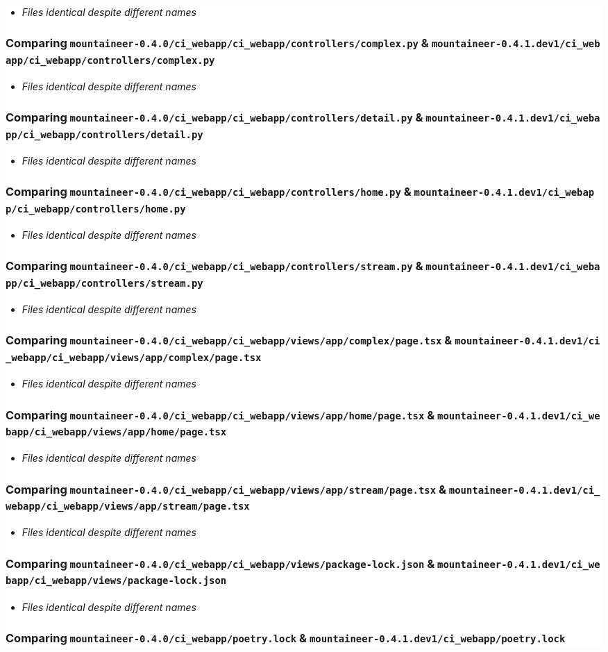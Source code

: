  * *Files identical despite different names*

### Comparing `mountaineer-0.4.0/ci_webapp/ci_webapp/controllers/complex.py` & `mountaineer-0.4.1.dev1/ci_webapp/ci_webapp/controllers/complex.py`

 * *Files identical despite different names*

### Comparing `mountaineer-0.4.0/ci_webapp/ci_webapp/controllers/detail.py` & `mountaineer-0.4.1.dev1/ci_webapp/ci_webapp/controllers/detail.py`

 * *Files identical despite different names*

### Comparing `mountaineer-0.4.0/ci_webapp/ci_webapp/controllers/home.py` & `mountaineer-0.4.1.dev1/ci_webapp/ci_webapp/controllers/home.py`

 * *Files identical despite different names*

### Comparing `mountaineer-0.4.0/ci_webapp/ci_webapp/controllers/stream.py` & `mountaineer-0.4.1.dev1/ci_webapp/ci_webapp/controllers/stream.py`

 * *Files identical despite different names*

### Comparing `mountaineer-0.4.0/ci_webapp/ci_webapp/views/app/complex/page.tsx` & `mountaineer-0.4.1.dev1/ci_webapp/ci_webapp/views/app/complex/page.tsx`

 * *Files identical despite different names*

### Comparing `mountaineer-0.4.0/ci_webapp/ci_webapp/views/app/home/page.tsx` & `mountaineer-0.4.1.dev1/ci_webapp/ci_webapp/views/app/home/page.tsx`

 * *Files identical despite different names*

### Comparing `mountaineer-0.4.0/ci_webapp/ci_webapp/views/app/stream/page.tsx` & `mountaineer-0.4.1.dev1/ci_webapp/ci_webapp/views/app/stream/page.tsx`

 * *Files identical despite different names*

### Comparing `mountaineer-0.4.0/ci_webapp/ci_webapp/views/package-lock.json` & `mountaineer-0.4.1.dev1/ci_webapp/ci_webapp/views/package-lock.json`

 * *Files identical despite different names*

### Comparing `mountaineer-0.4.0/ci_webapp/poetry.lock` & `mountaineer-0.4.1.dev1/ci_webapp/poetry.lock`
